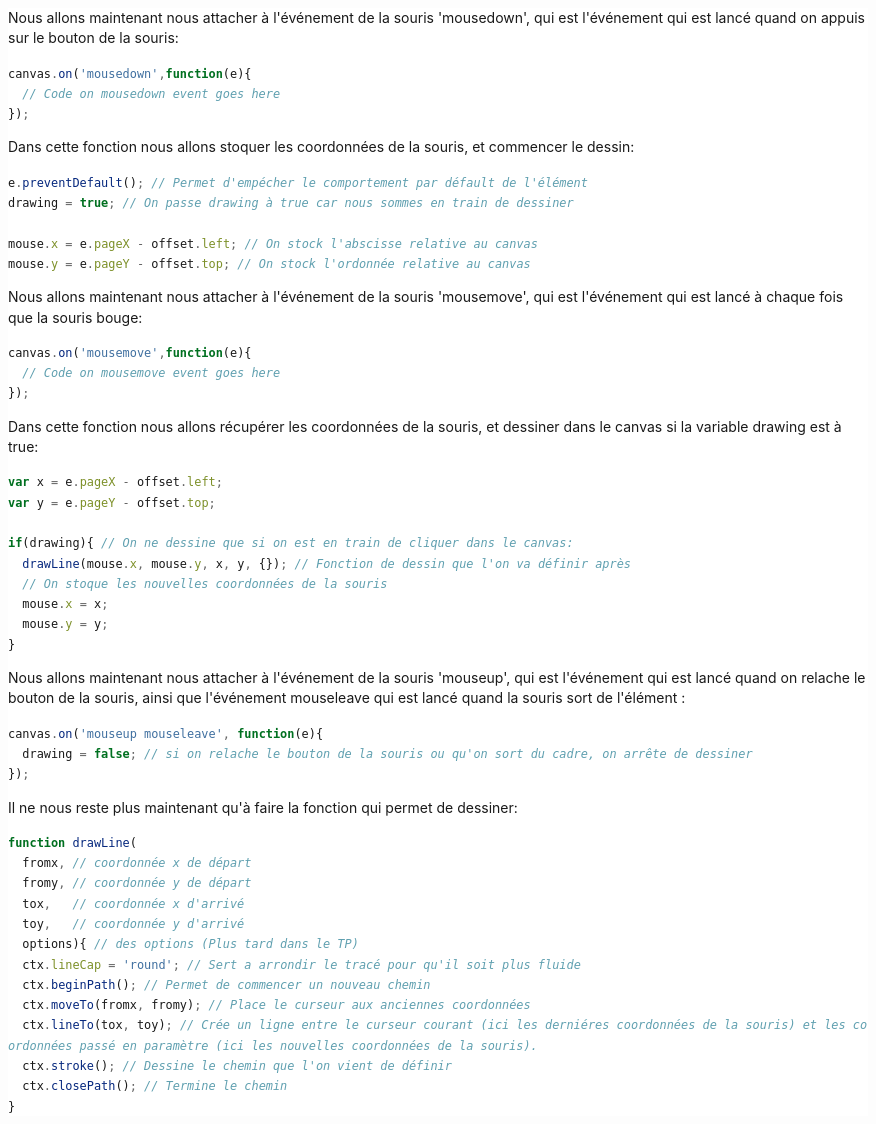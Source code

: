 Nous allons maintenant nous attacher à l'événement de la souris 'mousedown', qui est l'événement qui est lancé quand on appuis sur le bouton de la souris:

```js
canvas.on('mousedown',function(e){
  // Code on mousedown event goes here
});
```

Dans cette fonction nous allons stoquer les coordonnées de la souris, et commencer le dessin:

```js
e.preventDefault(); // Permet d'empécher le comportement par défault de l'élément
drawing = true; // On passe drawing à true car nous sommes en train de dessiner

mouse.x = e.pageX - offset.left; // On stock l'abscisse relative au canvas
mouse.y = e.pageY - offset.top; // On stock l'ordonnée relative au canvas
```

Nous allons maintenant nous attacher à l'événement de la souris 'mousemove', qui est l'événement qui est lancé à chaque fois que la souris bouge:

```js
canvas.on('mousemove',function(e){
  // Code on mousemove event goes here
});
```

Dans cette fonction nous allons récupérer les coordonnées de la souris, et dessiner dans le canvas si la variable drawing est à true:

```js
var x = e.pageX - offset.left;
var y = e.pageY - offset.top;

if(drawing){ // On ne dessine que si on est en train de cliquer dans le canvas: 
  drawLine(mouse.x, mouse.y, x, y, {}); // Fonction de dessin que l'on va définir après
  // On stoque les nouvelles coordonnées de la souris
  mouse.x = x; 
  mouse.y = y;
}
```

Nous allons maintenant nous attacher à l'événement de la souris 'mouseup', qui est l'événement qui est lancé quand on relache le bouton de la souris, ainsi que l'événement mouseleave qui est lancé quand la souris sort de l'élément :

```js
canvas.on('mouseup mouseleave', function(e){
  drawing = false; // si on relache le bouton de la souris ou qu'on sort du cadre, on arrête de dessiner
});
```

Il ne nous reste plus maintenant qu'à faire la fonction qui permet de dessiner:

```js
function drawLine(
  fromx, // coordonnée x de départ
  fromy, // coordonnée y de départ
  tox,   // coordonnée x d'arrivé
  toy,   // coordonnée y d'arrivé
  options){ // des options (Plus tard dans le TP)
  ctx.lineCap = 'round'; // Sert a arrondir le tracé pour qu'il soit plus fluide
  ctx.beginPath(); // Permet de commencer un nouveau chemin
  ctx.moveTo(fromx, fromy); // Place le curseur aux anciennes coordonnées
  ctx.lineTo(tox, toy); // Crée un ligne entre le curseur courant (ici les derniéres coordonnées de la souris) et les coordonnées passé en paramètre (ici les nouvelles coordonnées de la souris).
  ctx.stroke(); // Dessine le chemin que l'on vient de définir
  ctx.closePath(); // Termine le chemin 
}
```